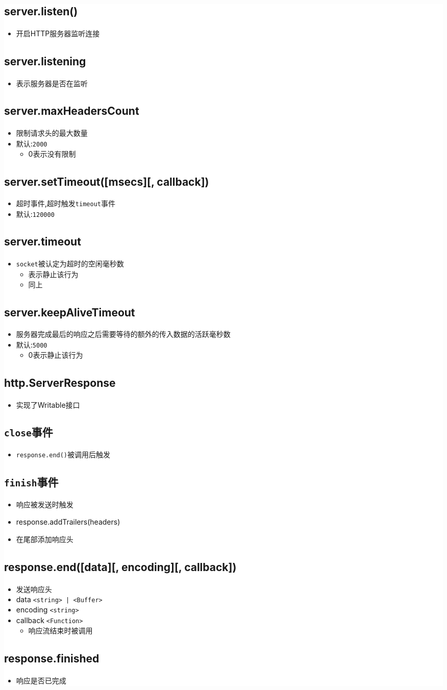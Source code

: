 ## server.listen()
- 开启HTTP服务器监听连接
## server.listening
- 表示服务器是否在监听

## server.maxHeadersCount
- 限制请求头的最大数量
- 默认:`2000`
    - 0表示没有限制

## server.setTimeout([msecs][, callback])
- 超时事件,超时触发`timeout`事件
- 默认:`120000`

## server.timeout
- `socket`被认定为超时的空闲毫秒数
    - 表示静止该行为
    - 同上

## server.keepAliveTimeout
- 服务器完成最后的响应之后需要等待的额外的传入数据的活跃毫秒数
- 默认:`5000`
    - 0表示静止该行为


## http.ServerResponse 
- 实现了Writable接口

## `close`事件
-  `response.end()`被调用后触发

## `finish`事件
- 响应被发送时触发

- response.addTrailers(headers)
- 在尾部添加响应头

## response.end([data][, encoding][, callback])
- 发送响应头
- data `<string> | <Buffer>`
- encoding `<string>`
- callback `<Function>`
    - 响应流结束时被调用

## response.finished
- 响应是否已完成
